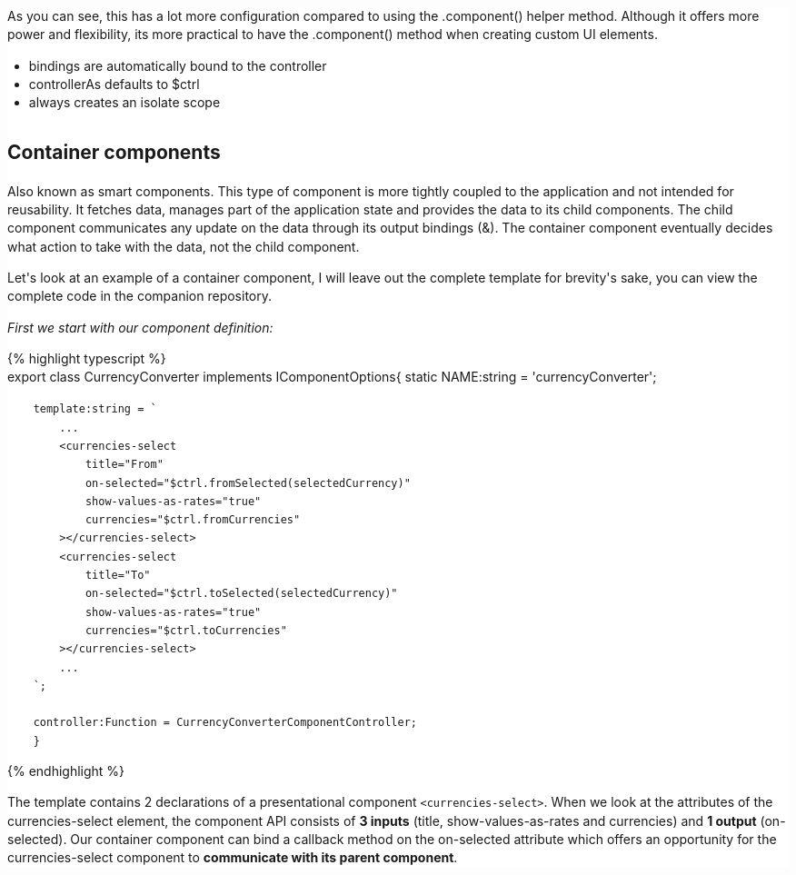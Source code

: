 As you can see, this has a lot more configuration compared to using the .component() helper method. 
Although it offers more power and flexibility, its more practical to have the .component() method when creating custom UI elements.

- bindings are automatically bound to the controller
- controllerAs defaults to $ctrl
- always creates an isolate scope

## Container components ##
Also known as smart components. 
This type of component is more tightly coupled to the application and not intended for reusability. 
It fetches data, manages part of the application state and provides the data to its child components. 
The child component communicates any update on the data through its output bindings (&). 
The container component eventually decides what action to take with the data, not the child component.
 
Let's look at an example of a container component, I will leave out the complete template for brevity's sake, you can view the complete code in the companion repository.

*First we start with our component definition:*

{% highlight typescript %}	
    export class CurrencyConverter implements IComponentOptions{
        static NAME:string = 'currencyConverter';

        template:string = `
            ...
            <currencies-select
                title="From"
                on-selected="$ctrl.fromSelected(selectedCurrency)"
                show-values-as-rates="true"
                currencies="$ctrl.fromCurrencies"
            ></currencies-select>
            <currencies-select
                title="To"
                on-selected="$ctrl.toSelected(selectedCurrency)"
                show-values-as-rates="true"
                currencies="$ctrl.toCurrencies"
            ></currencies-select>
            ...		
        `;

        controller:Function = CurrencyConverterComponentController;
        }
	
{% endhighlight %}	

The template contains 2 declarations of a presentational component ```<currencies-select>```. 
When we look at the attributes of the currencies-select element, the component API consists of **3 inputs** (title, show-values-as-rates and currencies) and **1 output** (on-selected). 
Our container component can bind a callback method on the on-selected attribute which offers an opportunity for the currencies-select component to **communicate with its parent component**.
